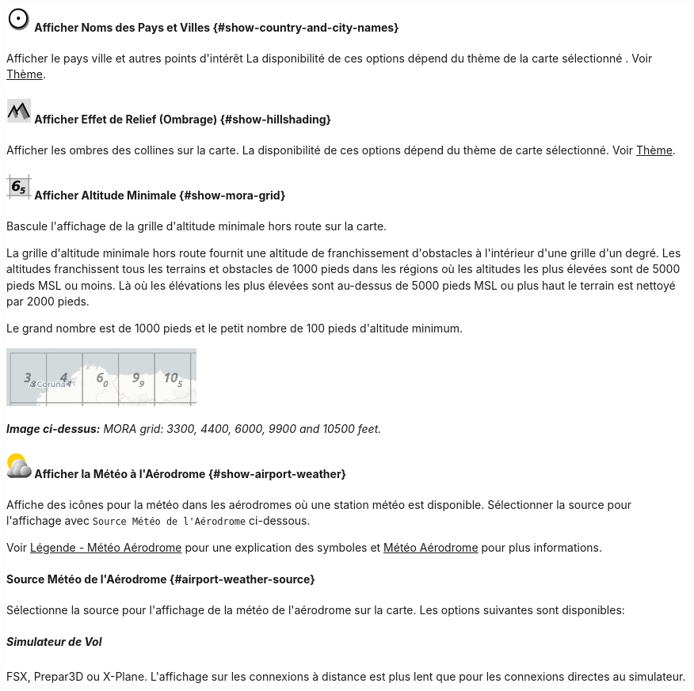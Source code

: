 #### ![Show Country and City Names](../images/icons/cities.png "Show Country and City Names") Afficher Noms des Pays et Villes {#show-country-and-city-names}

Afficher le pays ville et autres points d'intérêt La disponibilité de ces options dépend du thème de la carte sélectionné . Voir [Thème](MENUS.md#theme).

#### ![Show Hillshading](../images/icons/hillshading.png "Show Hillshading") Afficher Effet de Relief (Ombrage) {#show-hillshading}

Afficher les ombres des collines sur la carte. La disponibilité de ces options dépend du thème de carte sélectionné. Voir [Thème](MENUS.md#theme).

#### ![Show Minimum Altitude](../images/icons/minaltitude.png "Show Minimum Altitude") Afficher Altitude Minimale {#show-mora-grid}

Bascule l'affichage de la grille d'altitude minimale hors route sur la carte. 

La grille d'altitude minimale hors route fournit une altitude de franchissement d'obstacles à l'intérieur d'une grille d'un degré. Les altitudes franchissent tous les terrains et obstacles de 1000 pieds dans les régions où les altitudes les plus élevées sont de 5000 pieds MSL ou moins. Là où les élévations les plus élevées sont au-dessus de 5000 pieds MSL ou plus haut le terrain est nettoyé par 2000 pieds.

Le grand nombre est de 1000 pieds et le petit nombre de 100 pieds d'altitude minimum.

![MORA Grid](../images/legend/map_mora.png)

_**Image ci-dessus:** MORA grid: 3300, 4400, 6000, 9900 and 10500 feet._

#### ![Show Airport Weather](../images/icons/weather.png "Show Airport Weather") Afficher la Météo à l'Aérodrome {#show-airport-weather}

Affiche des icônes pour la météo dans les aérodromes où une station météo est disponible. Sélectionner la source pour l'affichage avec `Source Météo de l'Aérodrome` ci-dessous.

Voir [Légende - Météo Aérodrome](LEGEND.md#airport-weather) pour une explication des symboles et [Météo Aérodrome](WEATHER.md#airport-weather) pour plus informations.

#### Source Météo de l'Aérodrome {#airport-weather-source}

Sélectionne la source pour l'affichage de la météo de l'aérodrome sur la carte. Les options suivantes sont disponibles:

##### Simulateur de Vol

FSX, Prepar3D ou X-Plane. L'affichage sur les connexions à distance est plus lent que pour les connexions directes au simulateur.
